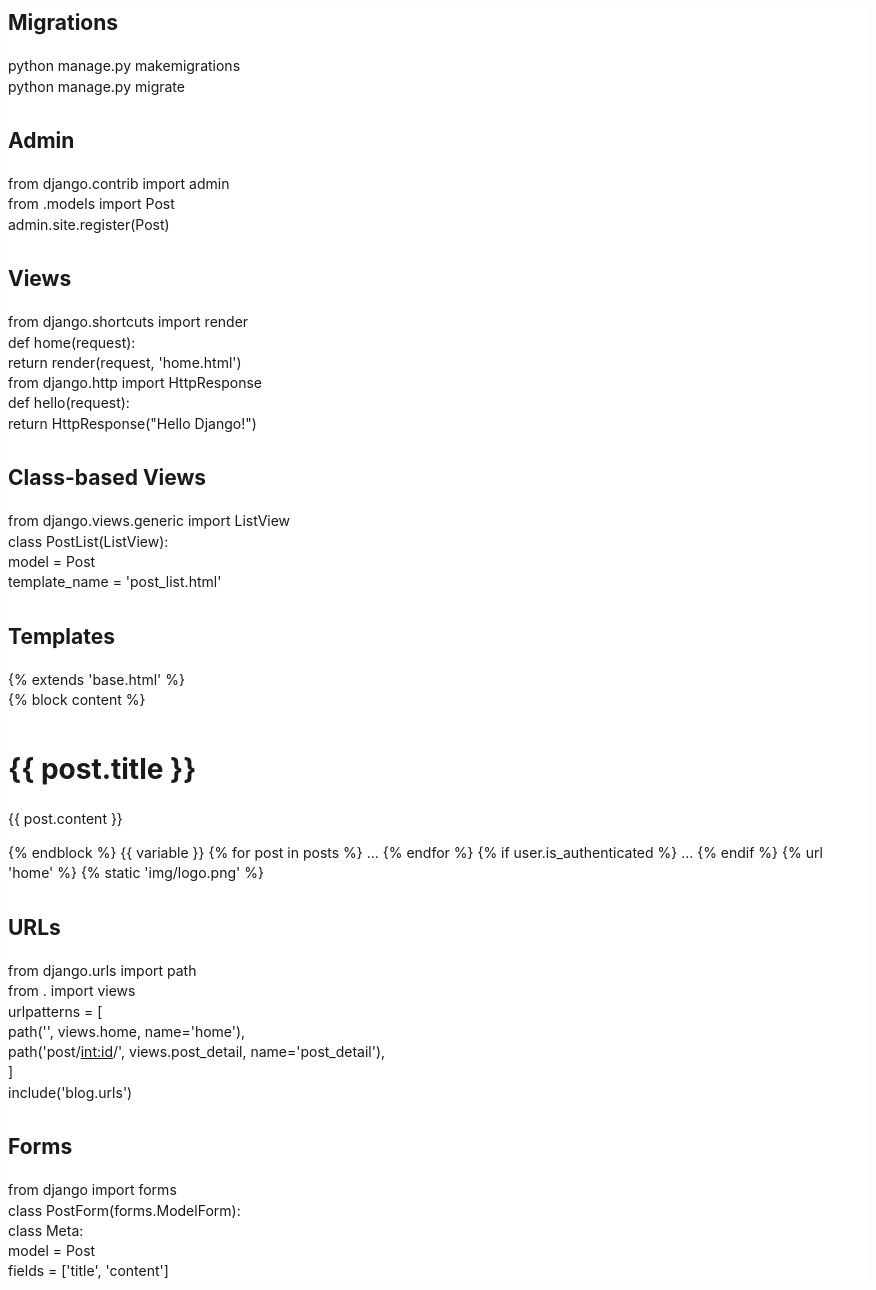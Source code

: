 ## Migrations
python manage.py makemigrations  
python manage.py migrate  

## Admin
from django.contrib import admin  
from .models import Post  
admin.site.register(Post)  

## Views
from django.shortcuts import render  
def home(request):  
  return render(request, 'home.html')  
from django.http import HttpResponse  
def hello(request):  
  return HttpResponse("Hello Django!")  

## Class-based Views
from django.views.generic import ListView  
class PostList(ListView):  
  model = Post  
  template_name = 'post_list.html'  

## Templates
{% extends 'base.html' %}  
{% block content %}  
  <h1>{{ post.title }}</h1>  
  <p>{{ post.content }}</p>  
{% endblock %}  
{{ variable }}  
{% for post in posts %} ... {% endfor %}  
{% if user.is_authenticated %} ... {% endif %}  
{% url 'home' %}  
{% static 'img/logo.png' %}  

## URLs
from django.urls import path  
from . import views  
urlpatterns = [  
  path('', views.home, name='home'),  
  path('post/<int:id>/', views.post_detail, name='post_detail'),  
]  
include('blog.urls')  

## Forms
from django import forms  
class PostForm(forms.ModelForm):  
  class Meta:  
    model = Post  
    fields = ['title', 'content']  
